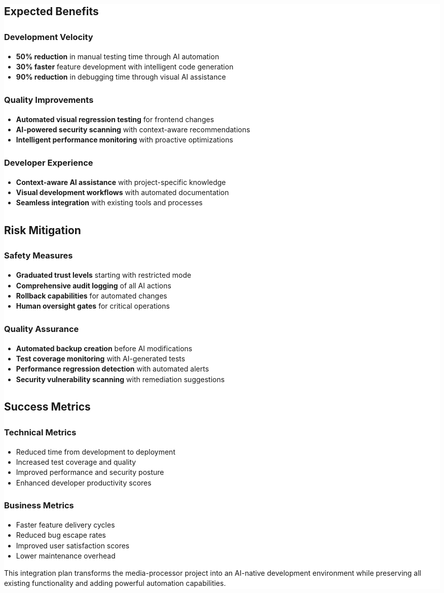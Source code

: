 ## Expected Benefits

### Development Velocity
- **50% reduction** in manual testing time through AI automation
- **30% faster** feature development with intelligent code generation
- **90% reduction** in debugging time through visual AI assistance

### Quality Improvements
- **Automated visual regression testing** for frontend changes
- **AI-powered security scanning** with context-aware recommendations
- **Intelligent performance monitoring** with proactive optimizations

### Developer Experience
- **Context-aware AI assistance** with project-specific knowledge
- **Visual development workflows** with automated documentation
- **Seamless integration** with existing tools and processes

## Risk Mitigation

### Safety Measures
- **Graduated trust levels** starting with restricted mode
- **Comprehensive audit logging** of all AI actions
- **Rollback capabilities** for automated changes
- **Human oversight gates** for critical operations

### Quality Assurance
- **Automated backup creation** before AI modifications
- **Test coverage monitoring** with AI-generated tests
- **Performance regression detection** with automated alerts
- **Security vulnerability scanning** with remediation suggestions

## Success Metrics

### Technical Metrics
- Reduced time from development to deployment
- Increased test coverage and quality
- Improved performance and security posture
- Enhanced developer productivity scores

### Business Metrics
- Faster feature delivery cycles
- Reduced bug escape rates
- Improved user satisfaction scores
- Lower maintenance overhead

This integration plan transforms the media-processor project into an AI-native development environment while preserving all existing functionality and adding powerful automation capabilities.